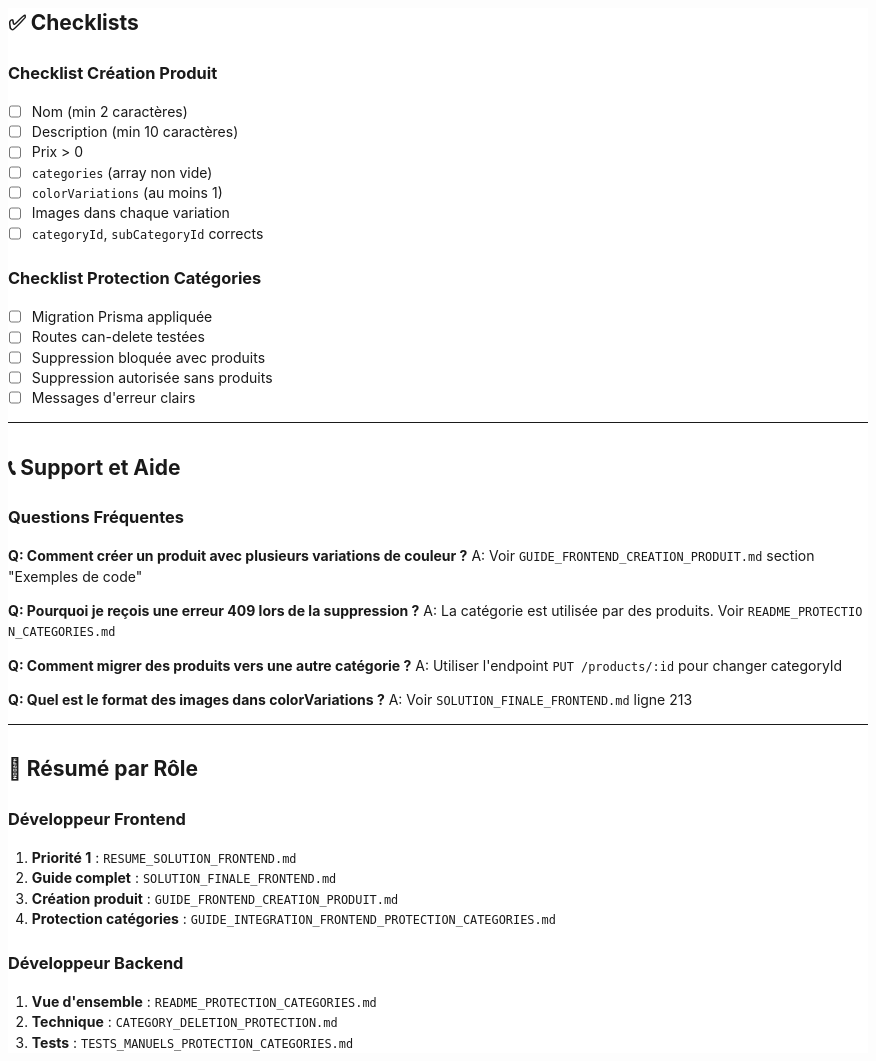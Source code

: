 
## ✅ Checklists

### Checklist Création Produit
- [ ] Nom (min 2 caractères)
- [ ] Description (min 10 caractères)
- [ ] Prix > 0
- [ ] `categories` (array non vide)
- [ ] `colorVariations` (au moins 1)
- [ ] Images dans chaque variation
- [ ] `categoryId`, `subCategoryId` corrects

### Checklist Protection Catégories
- [ ] Migration Prisma appliquée
- [ ] Routes can-delete testées
- [ ] Suppression bloquée avec produits
- [ ] Suppression autorisée sans produits
- [ ] Messages d'erreur clairs

---

## 📞 Support et Aide

### Questions Fréquentes

**Q: Comment créer un produit avec plusieurs variations de couleur ?**
A: Voir `GUIDE_FRONTEND_CREATION_PRODUIT.md` section "Exemples de code"

**Q: Pourquoi je reçois une erreur 409 lors de la suppression ?**
A: La catégorie est utilisée par des produits. Voir `README_PROTECTION_CATEGORIES.md`

**Q: Comment migrer des produits vers une autre catégorie ?**
A: Utiliser l'endpoint `PUT /products/:id` pour changer categoryId

**Q: Quel est le format des images dans colorVariations ?**
A: Voir `SOLUTION_FINALE_FRONTEND.md` ligne 213

---

## 🎯 Résumé par Rôle

### Développeur Frontend
1. **Priorité 1** : `RESUME_SOLUTION_FRONTEND.md`
2. **Guide complet** : `SOLUTION_FINALE_FRONTEND.md`
3. **Création produit** : `GUIDE_FRONTEND_CREATION_PRODUIT.md`
4. **Protection catégories** : `GUIDE_INTEGRATION_FRONTEND_PROTECTION_CATEGORIES.md`

### Développeur Backend
1. **Vue d'ensemble** : `README_PROTECTION_CATEGORIES.md`
2. **Technique** : `CATEGORY_DELETION_PROTECTION.md`
3. **Tests** : `TESTS_MANUELS_PROTECTION_CATEGORIES.md`
